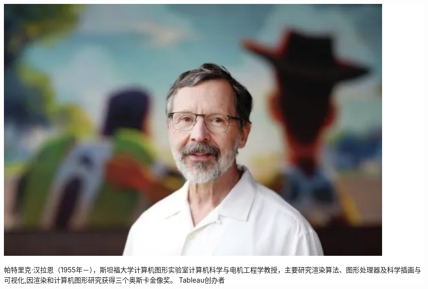 <img src="天神荟萃/catmull.webp" width = 90% height = 100% />

<br>

帕特里克·汉拉恩（1955年－），斯坦福大学计算机图形实验室计算机科学与电机工程学教授，主要研究渲染算法、图形处理器及科学插画与可视化,因渲染和计算机图形研究获得三个奥斯卡金像奖。 Tableau创办者
